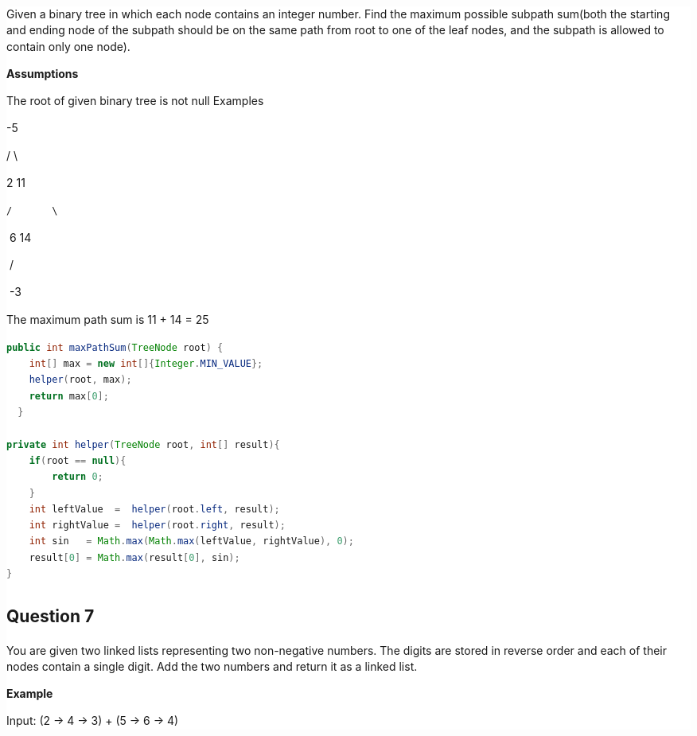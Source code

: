 Given a binary tree in which each node contains an integer number. Find the maximum possible subpath
sum(both the starting and ending node of the subpath should be on the same path from root to one of the leaf nodes,
and the subpath is allowed to contain only one node).

**Assumptions**

The root of given binary tree is not null
Examples

   -5

  /    \

2      11

 	/       \

​	6       14

​       	/

​       -3

The maximum path sum is 11 + 14 = 25

```java
public int maxPathSum(TreeNode root) {
    int[] max = new int[]{Integer.MIN_VALUE};
    helper(root, max);
    return max[0];
  }

private int helper(TreeNode root, int[] result){
    if(root == null){
        return 0;
    }
    int leftValue  =  helper(root.left, result);
    int rightValue =  helper(root.right, result);
    int sin   = Math.max(Math.max(leftValue, rightValue), 0);
    result[0] = Math.max(result[0], sin);
}
```



## Question 7

You are given two linked lists representing two non-negative numbers. The digits are stored in reverse order and each of their nodes contain a single digit. Add the two numbers and return it as a linked list.  


**Example**


Input: (2 -> 4 -> 3) + (5 -> 6 -> 4)
